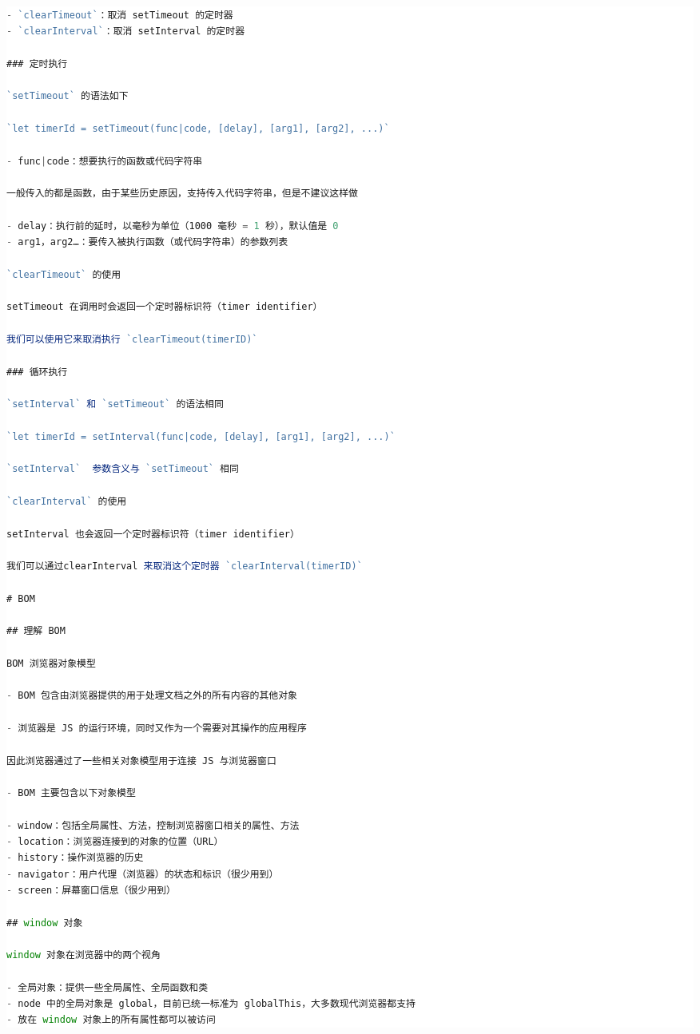    ```js
- `clearTimeout`：取消 setTimeout 的定时器
- `clearInterval`：取消 setInterval 的定时器

### 定时执行

`setTimeout` 的语法如下

`let timerId = setTimeout(func|code, [delay], [arg1], [arg2], ...)`

- func|code：想要执行的函数或代码字符串

   一般传入的都是函数，由于某些历史原因，支持传入代码字符串，但是不建议这样做

- delay：执行前的延时，以毫秒为单位（1000 毫秒 = 1 秒），默认值是 0
- arg1，arg2…：要传入被执行函数（或代码字符串）的参数列表

`clearTimeout` 的使用

setTimeout 在调用时会返回一个定时器标识符（timer identifier）

我们可以使用它来取消执行 `clearTimeout(timerID)`

### 循环执行

`setInterval` 和 `setTimeout` 的语法相同

`let timerId = setInterval(func|code, [delay], [arg1], [arg2], ...)`

`setInterval`  参数含义与 `setTimeout` 相同

`clearInterval` 的使用

setInterval 也会返回一个定时器标识符（timer identifier）

我们可以通过clearInterval 来取消这个定时器 `clearInterval(timerID)`

# BOM

## 理解 BOM

BOM 浏览器对象模型

- BOM 包含由浏览器提供的用于处理文档之外的所有内容的其他对象

- 浏览器是 JS 的运行环境，同时又作为一个需要对其操作的应用程序

  因此浏览器通过了一些相关对象模型用于连接 JS 与浏览器窗口

- BOM 主要包含以下对象模型

  - window：包括全局属性、方法，控制浏览器窗口相关的属性、方法
  - location：浏览器连接到的对象的位置（URL）
  - history：操作浏览器的历史
  - navigator：用户代理（浏览器）的状态和标识（很少用到）
  - screen：屏幕窗口信息（很少用到）

## window 对象

window 对象在浏览器中的两个视角

- 全局对象：提供一些全局属性、全局函数和类
  - node 中的全局对象是 global，目前已统一标准为 globalThis，大多数现代浏览器都支持
  - 放在 window 对象上的所有属性都可以被访问
   ```